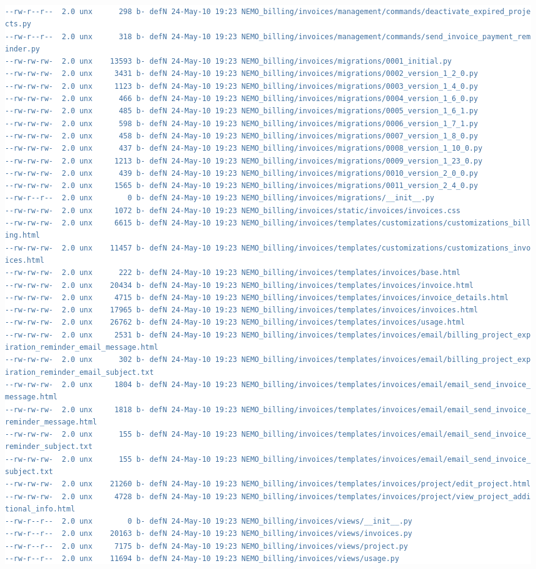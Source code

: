 ```diff
--rw-r--r--  2.0 unx      298 b- defN 24-May-10 19:23 NEMO_billing/invoices/management/commands/deactivate_expired_projects.py
--rw-r--r--  2.0 unx      318 b- defN 24-May-10 19:23 NEMO_billing/invoices/management/commands/send_invoice_payment_reminder.py
--rw-rw-rw-  2.0 unx    13593 b- defN 24-May-10 19:23 NEMO_billing/invoices/migrations/0001_initial.py
--rw-rw-rw-  2.0 unx     3431 b- defN 24-May-10 19:23 NEMO_billing/invoices/migrations/0002_version_1_2_0.py
--rw-rw-rw-  2.0 unx     1123 b- defN 24-May-10 19:23 NEMO_billing/invoices/migrations/0003_version_1_4_0.py
--rw-rw-rw-  2.0 unx      466 b- defN 24-May-10 19:23 NEMO_billing/invoices/migrations/0004_version_1_6_0.py
--rw-rw-rw-  2.0 unx      485 b- defN 24-May-10 19:23 NEMO_billing/invoices/migrations/0005_version_1_6_1.py
--rw-rw-rw-  2.0 unx      598 b- defN 24-May-10 19:23 NEMO_billing/invoices/migrations/0006_version_1_7_1.py
--rw-rw-rw-  2.0 unx      458 b- defN 24-May-10 19:23 NEMO_billing/invoices/migrations/0007_version_1_8_0.py
--rw-rw-rw-  2.0 unx      437 b- defN 24-May-10 19:23 NEMO_billing/invoices/migrations/0008_version_1_10_0.py
--rw-rw-rw-  2.0 unx     1213 b- defN 24-May-10 19:23 NEMO_billing/invoices/migrations/0009_version_1_23_0.py
--rw-rw-rw-  2.0 unx      439 b- defN 24-May-10 19:23 NEMO_billing/invoices/migrations/0010_version_2_0_0.py
--rw-rw-rw-  2.0 unx     1565 b- defN 24-May-10 19:23 NEMO_billing/invoices/migrations/0011_version_2_4_0.py
--rw-r--r--  2.0 unx        0 b- defN 24-May-10 19:23 NEMO_billing/invoices/migrations/__init__.py
--rw-rw-rw-  2.0 unx     1072 b- defN 24-May-10 19:23 NEMO_billing/invoices/static/invoices/invoices.css
--rw-rw-rw-  2.0 unx     6615 b- defN 24-May-10 19:23 NEMO_billing/invoices/templates/customizations/customizations_billing.html
--rw-rw-rw-  2.0 unx    11457 b- defN 24-May-10 19:23 NEMO_billing/invoices/templates/customizations/customizations_invoices.html
--rw-rw-rw-  2.0 unx      222 b- defN 24-May-10 19:23 NEMO_billing/invoices/templates/invoices/base.html
--rw-rw-rw-  2.0 unx    20434 b- defN 24-May-10 19:23 NEMO_billing/invoices/templates/invoices/invoice.html
--rw-rw-rw-  2.0 unx     4715 b- defN 24-May-10 19:23 NEMO_billing/invoices/templates/invoices/invoice_details.html
--rw-rw-rw-  2.0 unx    17965 b- defN 24-May-10 19:23 NEMO_billing/invoices/templates/invoices/invoices.html
--rw-rw-rw-  2.0 unx    26762 b- defN 24-May-10 19:23 NEMO_billing/invoices/templates/invoices/usage.html
--rw-rw-rw-  2.0 unx     2531 b- defN 24-May-10 19:23 NEMO_billing/invoices/templates/invoices/email/billing_project_expiration_reminder_email_message.html
--rw-rw-rw-  2.0 unx      302 b- defN 24-May-10 19:23 NEMO_billing/invoices/templates/invoices/email/billing_project_expiration_reminder_email_subject.txt
--rw-rw-rw-  2.0 unx     1804 b- defN 24-May-10 19:23 NEMO_billing/invoices/templates/invoices/email/email_send_invoice_message.html
--rw-rw-rw-  2.0 unx     1818 b- defN 24-May-10 19:23 NEMO_billing/invoices/templates/invoices/email/email_send_invoice_reminder_message.html
--rw-rw-rw-  2.0 unx      155 b- defN 24-May-10 19:23 NEMO_billing/invoices/templates/invoices/email/email_send_invoice_reminder_subject.txt
--rw-rw-rw-  2.0 unx      155 b- defN 24-May-10 19:23 NEMO_billing/invoices/templates/invoices/email/email_send_invoice_subject.txt
--rw-rw-rw-  2.0 unx    21260 b- defN 24-May-10 19:23 NEMO_billing/invoices/templates/invoices/project/edit_project.html
--rw-rw-rw-  2.0 unx     4728 b- defN 24-May-10 19:23 NEMO_billing/invoices/templates/invoices/project/view_project_additional_info.html
--rw-r--r--  2.0 unx        0 b- defN 24-May-10 19:23 NEMO_billing/invoices/views/__init__.py
--rw-r--r--  2.0 unx    20163 b- defN 24-May-10 19:23 NEMO_billing/invoices/views/invoices.py
--rw-r--r--  2.0 unx     7175 b- defN 24-May-10 19:23 NEMO_billing/invoices/views/project.py
--rw-r--r--  2.0 unx    11694 b- defN 24-May-10 19:23 NEMO_billing/invoices/views/usage.py
```